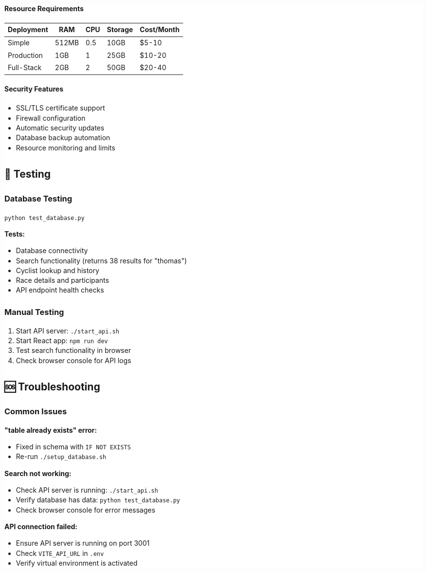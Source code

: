 #### Resource Requirements
| Deployment | RAM | CPU | Storage | Cost/Month |
|------------|-----|-----|---------|------------|
| Simple | 512MB | 0.5 | 10GB | $5-10 |
| Production | 1GB | 1 | 25GB | $10-20 |
| Full-Stack | 2GB | 2 | 50GB | $20-40 |

#### Security Features
- SSL/TLS certificate support
- Firewall configuration
- Automatic security updates
- Database backup automation
- Resource monitoring and limits

## 🧪 Testing

### Database Testing
```bash
python test_database.py
```

**Tests:**
- Database connectivity
- Search functionality (returns 38 results for "thomas")
- Cyclist lookup and history
- Race details and participants
- API endpoint health checks

### Manual Testing
1. Start API server: `./start_api.sh`
2. Start React app: `npm run dev`
3. Test search functionality in browser
4. Check browser console for API logs

## 🆘 Troubleshooting

### Common Issues

**"table already exists" error:**
- Fixed in schema with `IF NOT EXISTS`
- Re-run `./setup_database.sh`

**Search not working:**
- Check API server is running: `./start_api.sh`
- Verify database has data: `python test_database.py`
- Check browser console for error messages

**API connection failed:**
- Ensure API server is running on port 3001
- Check `VITE_API_URL` in `.env`
- Verify virtual environment is activated
